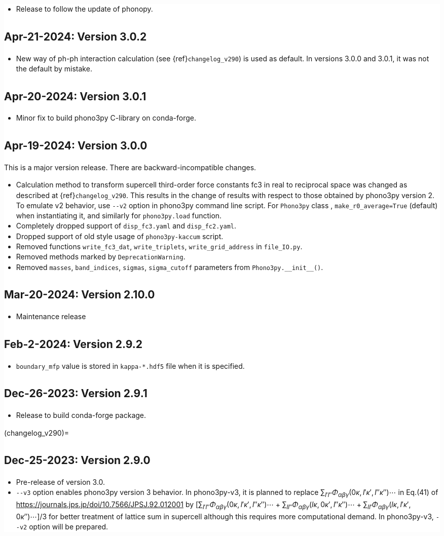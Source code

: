 - Release to follow the update of phonopy.

## Apr-21-2024: Version 3.0.2

- New way of ph-ph interaction calculation (see {ref}`changelog_v290`) is used as
  default. In versions 3.0.0 and 3.0.1, it was not the default by mistake.

## Apr-20-2024: Version 3.0.1

- Minor fix to build phono3py C-library on conda-forge.

## Apr-19-2024: Version 3.0.0

This is a major version release. There are backward-incompatible changes.

- Calculation method to transform supercell third-order force constants fc3 in
  real to reciprocal space was changed as described at {ref}`changelog_v290`.
  This results in the change of results with respect to those obtained by
  phono3py version 2. To emulate v2 behavior, use `--v2` option in phono3py
  command line script. For `Phono3py` class , `make_r0_average=True` (default)
  when instantiating it, and similarly for `phono3py.load` function.
- Completely dropped support of `disp_fc3.yaml` and `disp_fc2.yaml`.
- Dropped support of old style usage of `phono3py-kaccum` script.
- Removed functions `write_fc3_dat`, `write_triplets`, `write_grid_address` in
  `file_IO.py`.
- Removed methods marked by `DeprecationWarning`.
- Removed `masses`, `band_indices`, `sigmas`, `sigma_cutoff` parameters from
  `Phono3py.__init__()`.

## Mar-20-2024: Version 2.10.0

- Maintenance release

## Feb-2-2024: Version 2.9.2

- `boundary_mfp` value is stored in `kappa-*.hdf5` file when it is specified.

## Dec-26-2023: Version 2.9.1

- Release to build conda-forge package.

(changelog_v290)=

## Dec-25-2023: Version 2.9.0

- Pre-release of version 3.0.
- `--v3` option enables phono3py version 3 behavior. In phono3py-v3, it is
  planned to replace $\sum_{l'l''}\Phi_{\alpha\beta\gamma}(0\kappa, l'\kappa',
  l''\kappa'') \cdots$ in Eq.(41) of
  <https://journals.jps.jp/doi/10.7566/JPSJ.92.012001> by
  $[\sum_{l'l''}\Phi_{\alpha\beta\gamma}(0\kappa, l'\kappa', l''\kappa'') \cdots + \sum_{ll''}\Phi_{\alpha\beta\gamma}(l\kappa, 0\kappa', l''\kappa'') \cdots + \sum_{ll'}\Phi_{\alpha\beta\gamma}(l\kappa, l'\kappa', 0\kappa'') \cdots] / 3$
  for better treatment of lattice sum in supercell although this requires more
  computational demand. In phono3py-v3, `--v2` option will be prepared.

